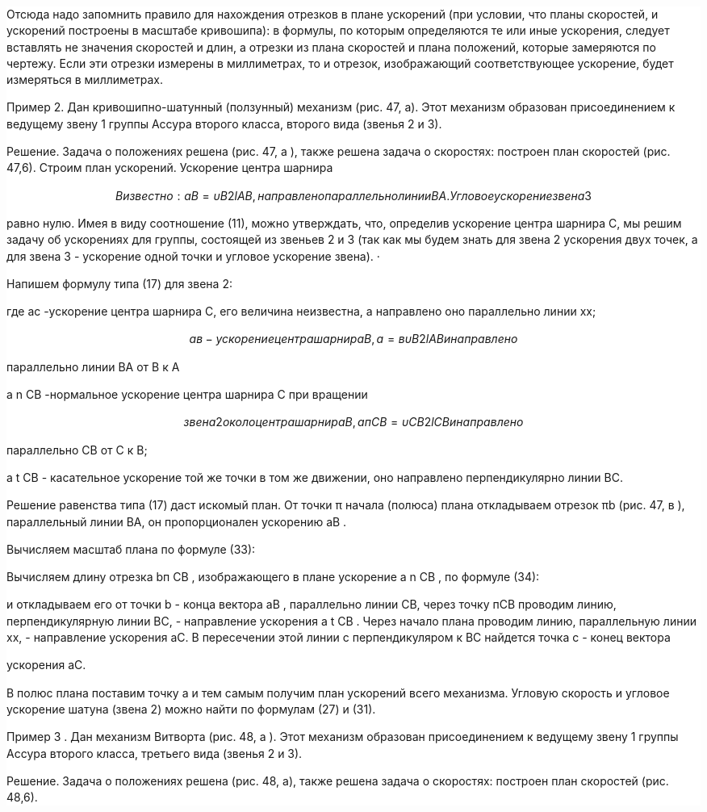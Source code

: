 Отсюда надо запомнить правило для нахождения отрезков в плане ускорений (при условии, что планы скоростей, и ускорений построены в масштабе кривошипа): в формулы, по которым определяются те или иные ускорения, следует вставлять не значения скоростей и длин, а отрезки из плана скоростей и плана положений, которые замеряются по чертежу. Если эти отрезки измерены в миллиметрах, то и отрезок, изображающий соответствующее ускорение, будет измеряться в миллиметрах.

Пример   2. Дан   кривошипно-шатунный   (ползунный)   механизм   (рис.   47, а). Этот механизм образован присоединением к ведущему звену 1 группы Ассура второго класса, второго вида (звенья 2 и 3).



Решение. Задача о положениях решена (рис. 47, а ), также решена задача о скоростях: построен план скоростей (рис. 47,6). Строим план ускорений. Ускорение центра шарнира

$$В известно: a B = υ B 2 l AB , направлено параллельно линии ВА. Угловое ускорение звена 3$$

равно нулю. Имея в виду соотношение (11), можно утверждать, что, определив ускорение центра шарнира С, мы решим задачу об ускорениях для группы, состоящей из звеньев 2 и 3 (так как мы будем знать для звена 2 ускорения двух точек, а для звена 3 - ускорение одной точки и угловое ускорение звена). ·

Напишем формулу типа (17) для звена 2:

где ас -ускорение центра шарнира С, его величина неизвестна, а направлено оно параллельно линии хх;

$$а в - ускорение центра шарнира В, а = в υ B 2 l AB и направлено$$

параллельно линии ВА от В к А

a n CB -нормальное ускорение центра шарнира С при вращении

$$звена 2 около центра шарнира В, а п CB = υ CB 2 l CB и направлено$$

параллельно СВ от С к В;

a t CB - касательное ускорение той же точки в том же движении, оно направлено перпендикулярно линии ВС.

Решение равенства типа (17) даст искомый план. От точки π начала (полюса) плана откладываем   отрезок πb (рис.   47, в ),   параллельный   линии ВА, он   пропорционален ускорению аB .

Вычисляем масштаб плана по формуле (33):



Вычисляем длину отрезка bп CB , изображающего в плане ускорение а n CB , по формуле (34):

и откладываем его от точки b - конца вектора аB , параллельно линии СВ, через точку пCB проводим линию, перпендикулярную линии ВС, - направление ускорения а t CB . Через начало плана проводим линию, параллельную линии хх, - направление ускорения аC. В пересечении этой линии с перпендикуляром к ВС найдется точка с - конец вектора

ускорения аC.

В   полюс   плана   поставим   точку а и   тем   самым   получим   план   ускорений   всего механизма. Угловую скорость и угловое ускорение шатуна (звена 2) можно найти по формулам (27) и (31).

Пример 3 . Дан   механизм   Витворта   (рис.   48, а ). Этот   механизм   образован присоединением   к   ведущему   звену 1 группы   Ассура   второго   класса,   третьего   вида (звенья 2 и 3).

Решение. Задача о положениях решена (рис. 48, а), также решена задача о скоростях: построен план скоростей (рис. 48,6).
